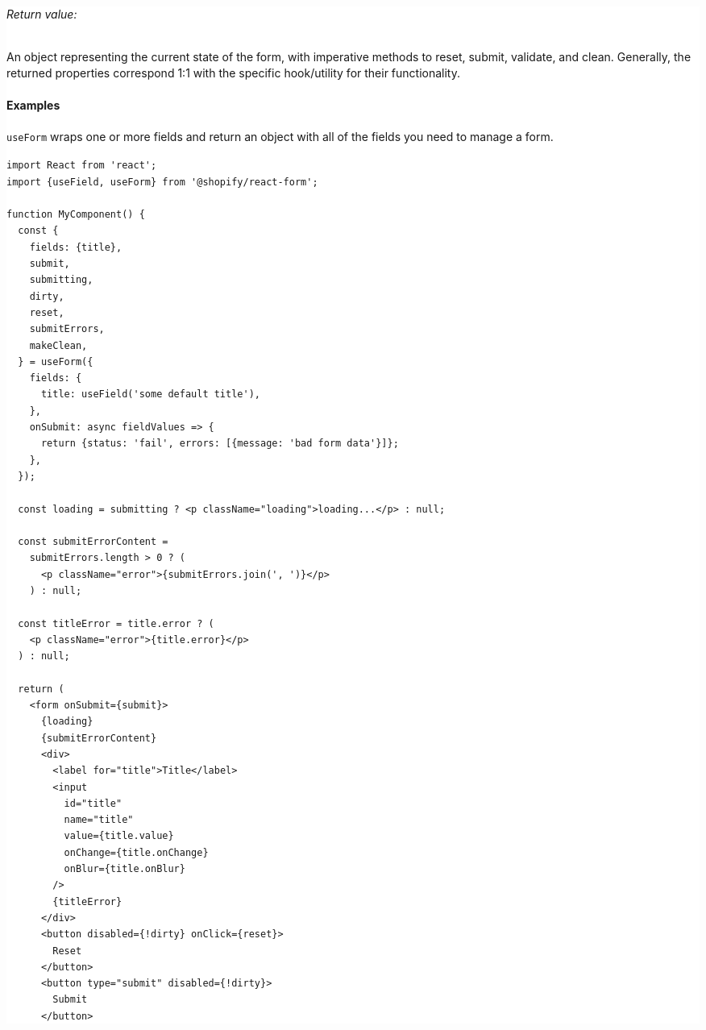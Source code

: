 ###### Return value:

An object representing the current state of the form, with imperative methods to reset, submit, validate, and clean. Generally, the returned properties correspond 1:1 with the specific hook/utility for their functionality.

#### Examples

`useForm` wraps one or more fields and return an object with all of the fields you need to manage a form.

```tsx
import React from 'react';
import {useField, useForm} from '@shopify/react-form';

function MyComponent() {
  const {
    fields: {title},
    submit,
    submitting,
    dirty,
    reset,
    submitErrors,
    makeClean,
  } = useForm({
    fields: {
      title: useField('some default title'),
    },
    onSubmit: async fieldValues => {
      return {status: 'fail', errors: [{message: 'bad form data'}]};
    },
  });

  const loading = submitting ? <p className="loading">loading...</p> : null;

  const submitErrorContent =
    submitErrors.length > 0 ? (
      <p className="error">{submitErrors.join(', ')}</p>
    ) : null;

  const titleError = title.error ? (
    <p className="error">{title.error}</p>
  ) : null;

  return (
    <form onSubmit={submit}>
      {loading}
      {submitErrorContent}
      <div>
        <label for="title">Title</label>
        <input
          id="title"
          name="title"
          value={title.value}
          onChange={title.onChange}
          onBlur={title.onBlur}
        />
        {titleError}
      </div>
      <button disabled={!dirty} onClick={reset}>
        Reset
      </button>
      <button type="submit" disabled={!dirty}>
        Submit
      </button>
```